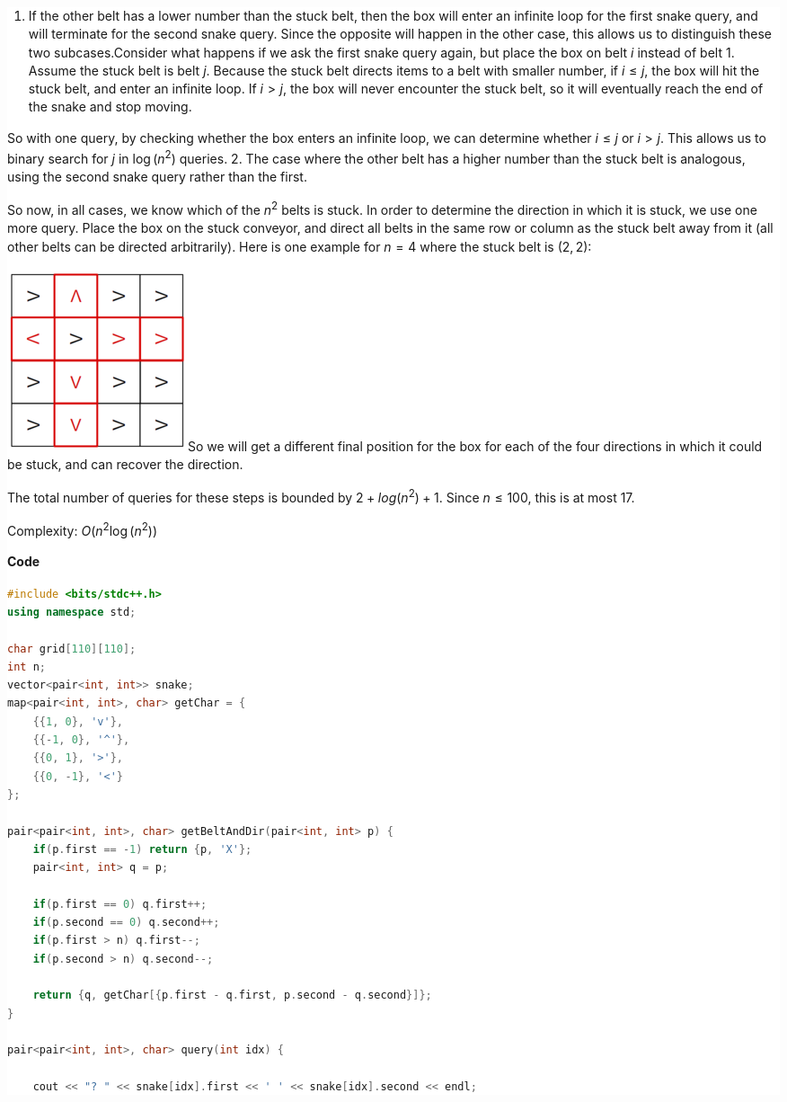 1. If the other belt has a lower number than the stuck belt, then the box will enter an infinite loop for the first snake query, and will terminate for the second snake query. Since the opposite will happen in the other case, this allows us to distinguish these two subcases.Consider what happens if we ask the first snake query again, but place the box on belt $i$ instead of belt $1$. Assume the stuck belt is belt $j$. Because the stuck belt directs items to a belt with smaller number, if $i \le j$, the box will hit the stuck belt, and enter an infinite loop. If $i > j$, the box will never encounter the stuck belt, so it will eventually reach the end of the snake and stop moving.

So with one query, by checking whether the box enters an infinite loop, we can determine whether $i \le j$ or $i > j$. This allows us to binary search for $j$ in $\log (n^2)$ queries.
2. The case where the other belt has a higher number than the stuck belt is analogous, using the second snake query rather than the first.

So now, in all cases, we know which of the $n^2$ belts is stuck. In order to determine the direction in which it is stuck, we use one more query. Place the box on the stuck conveyor, and direct all belts in the same row or column as the stuck belt away from it (all other belts can be directed arbitrarily). Here is one example for $n=4$ where the stuck belt is $(2, 2)$:

![](images/25853401417224a7821a9d475557e4d5b5ff3afd.png)So we will get a different final position for the box for each of the four directions in which it could be stuck, and can recover the direction.

The total number of queries for these steps is bounded by $2 + log(n^2) + 1$. Since $n \le 100$, this is at most $17$.

Complexity: $O(n^2 \log (n^2))$

 **Code**
```cpp
#include <bits/stdc++.h>
using namespace std;

char grid[110][110];
int n;
vector<pair<int, int>> snake;
map<pair<int, int>, char> getChar = {
    {{1, 0}, 'v'},
    {{-1, 0}, '^'},
    {{0, 1}, '>'},
    {{0, -1}, '<'}
};

pair<pair<int, int>, char> getBeltAndDir(pair<int, int> p) {
    if(p.first == -1) return {p, 'X'};
    pair<int, int> q = p;

    if(p.first == 0) q.first++;
    if(p.second == 0) q.second++;
    if(p.first > n) q.first--;
    if(p.second > n) q.second--;

    return {q, getChar[{p.first - q.first, p.second - q.second}]};
}

pair<pair<int, int>, char> query(int idx) {

    cout << "? " << snake[idx].first << ' ' << snake[idx].second << endl;

```